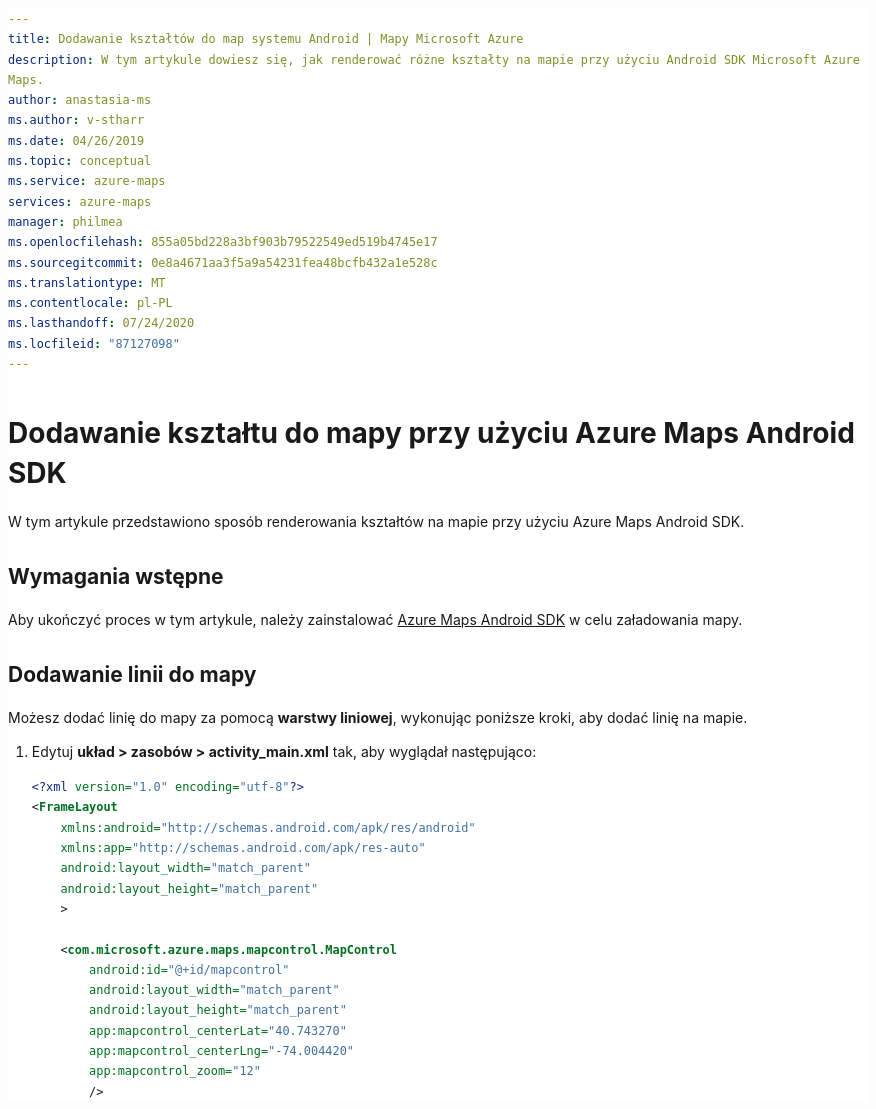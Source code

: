 ```yaml
---
title: Dodawanie kształtów do map systemu Android | Mapy Microsoft Azure
description: W tym artykule dowiesz się, jak renderować różne kształty na mapie przy użyciu Android SDK Microsoft Azure Maps.
author: anastasia-ms
ms.author: v-stharr
ms.date: 04/26/2019
ms.topic: conceptual
ms.service: azure-maps
services: azure-maps
manager: philmea
ms.openlocfilehash: 855a05bd228a3bf903b79522549ed519b4745e17
ms.sourcegitcommit: 0e8a4671aa3f5a9a54231fea48bcfb432a1e528c
ms.translationtype: MT
ms.contentlocale: pl-PL
ms.lasthandoff: 07/24/2020
ms.locfileid: "87127098"
---
```

# <a name="add-a-shape-to-a-map-using-azure-maps-android-sdk"></a>Dodawanie kształtu do mapy przy użyciu Azure Maps Android SDK

W tym artykule przedstawiono sposób renderowania kształtów na mapie przy użyciu Azure Maps Android SDK.

## <a name="prerequisites"></a>Wymagania wstępne

Aby ukończyć proces w tym artykule, należy zainstalować [Azure Maps Android SDK](https://docs.microsoft.com/azure/azure-maps/how-to-use-android-map-control-library) w celu załadowania mapy.


## <a name="add-a-line-to-the-map"></a>Dodawanie linii do mapy

Możesz dodać linię do mapy za pomocą **warstwy liniowej**, wykonując poniższe kroki, aby dodać linię na mapie.

1. Edytuj **układ > zasobów > activity_main.xml** tak, aby wyglądał następująco:

    ```XML
    <?xml version="1.0" encoding="utf-8"?>
    <FrameLayout
        xmlns:android="http://schemas.android.com/apk/res/android"
        xmlns:app="http://schemas.android.com/apk/res-auto"
        android:layout_width="match_parent"
        android:layout_height="match_parent"
        >
    
        <com.microsoft.azure.maps.mapcontrol.MapControl
            android:id="@+id/mapcontrol"
            android:layout_width="match_parent"
            android:layout_height="match_parent"
            app:mapcontrol_centerLat="40.743270"
            app:mapcontrol_centerLng="-74.004420"
            app:mapcontrol_zoom="12"
            />
    